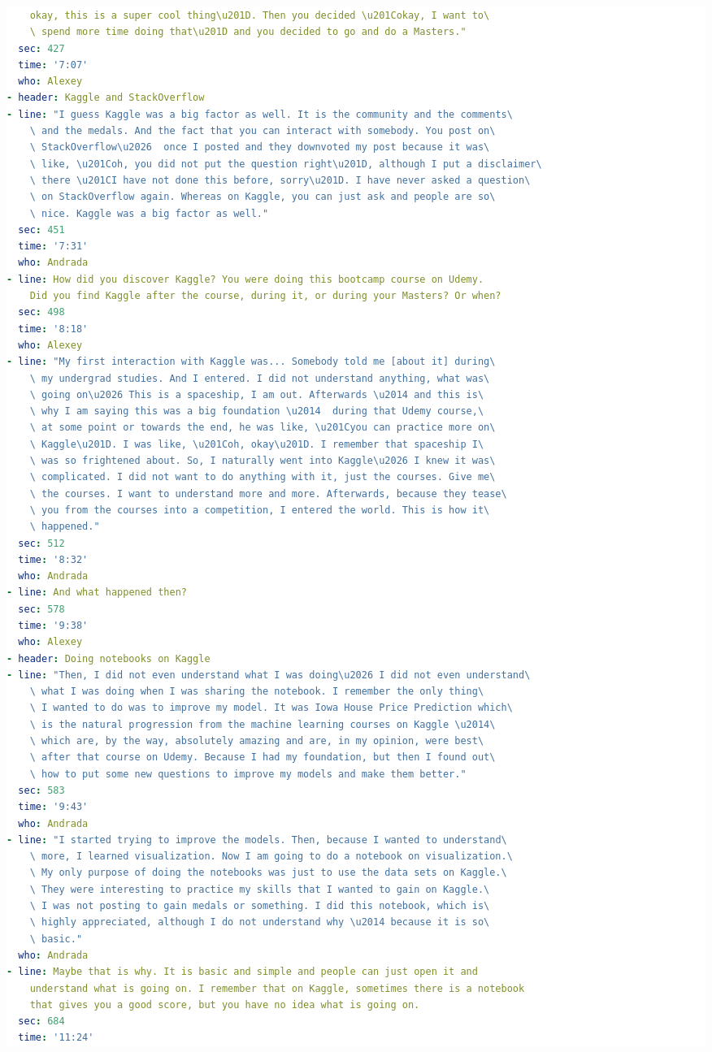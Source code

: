 ```yaml
    okay, this is a super cool thing\u201D. Then you decided \u201Cokay, I want to\
    \ spend more time doing that\u201D and you decided to go and do a Masters."
  sec: 427
  time: '7:07'
  who: Alexey
- header: Kaggle and StackOverflow
- line: "I guess Kaggle was a big factor as well. It is the community and the comments\
    \ and the medals. And the fact that you can interact with somebody. You post on\
    \ StackOverflow\u2026  once I posted and they downvoted my post because it was\
    \ like, \u201Coh, you did not put the question right\u201D, although I put a disclaimer\
    \ there \u201CI have not done this before, sorry\u201D. I have never asked a question\
    \ on StackOverflow again. Whereas on Kaggle, you can just ask and people are so\
    \ nice. Kaggle was a big factor as well."
  sec: 451
  time: '7:31'
  who: Andrada
- line: How did you discover Kaggle? You were doing this bootcamp course on Udemy.
    Did you find Kaggle after the course, during it, or during your Masters? Or when?
  sec: 498
  time: '8:18'
  who: Alexey
- line: "My first interaction with Kaggle was... Somebody told me [about it] during\
    \ my undergrad studies. And I entered. I did not understand anything, what was\
    \ going on\u2026 This is a spaceship, I am out. Afterwards \u2014 and this is\
    \ why I am saying this was a big foundation \u2014  during that Udemy course,\
    \ at some point or towards the end, he was like, \u201Cyou can practice more on\
    \ Kaggle\u201D. I was like, \u201Coh, okay\u201D. I remember that spaceship I\
    \ was so frightened about. So, I naturally went into Kaggle\u2026 I knew it was\
    \ complicated. I did not want to do anything with it, just the courses. Give me\
    \ the courses. I want to understand more and more. Afterwards, because they tease\
    \ you from the courses into a competition, I entered the world. This is how it\
    \ happened."
  sec: 512
  time: '8:32'
  who: Andrada
- line: And what happened then?
  sec: 578
  time: '9:38'
  who: Alexey
- header: Doing notebooks on Kaggle
- line: "Then, I did not even understand what I was doing\u2026 I did not even understand\
    \ what I was doing when I was sharing the notebook. I remember the only thing\
    \ I wanted to do was to improve my model. It was Iowa House Price Prediction which\
    \ is the natural progression from the machine learning courses on Kaggle \u2014\
    \ which are, by the way, absolutely amazing and are, in my opinion, were best\
    \ after that course on Udemy. Because I had my foundation, but then I found out\
    \ how to put some new questions to improve my models and make them better."
  sec: 583
  time: '9:43'
  who: Andrada
- line: "I started trying to improve the models. Then, because I wanted to understand\
    \ more, I learned visualization. Now I am going to do a notebook on visualization.\
    \ My only purpose of doing the notebooks was just to use the data sets on Kaggle.\
    \ They were interesting to practice my skills that I wanted to gain on Kaggle.\
    \ I was not posting to gain medals or something. I did this notebook, which is\
    \ highly appreciated, although I do not understand why \u2014 because it is so\
    \ basic."
  who: Andrada
- line: Maybe that is why. It is basic and simple and people can just open it and
    understand what is going on. I remember that on Kaggle, sometimes there is a notebook
    that gives you a good score, but you have no idea what is going on.
  sec: 684
  time: '11:24'
```